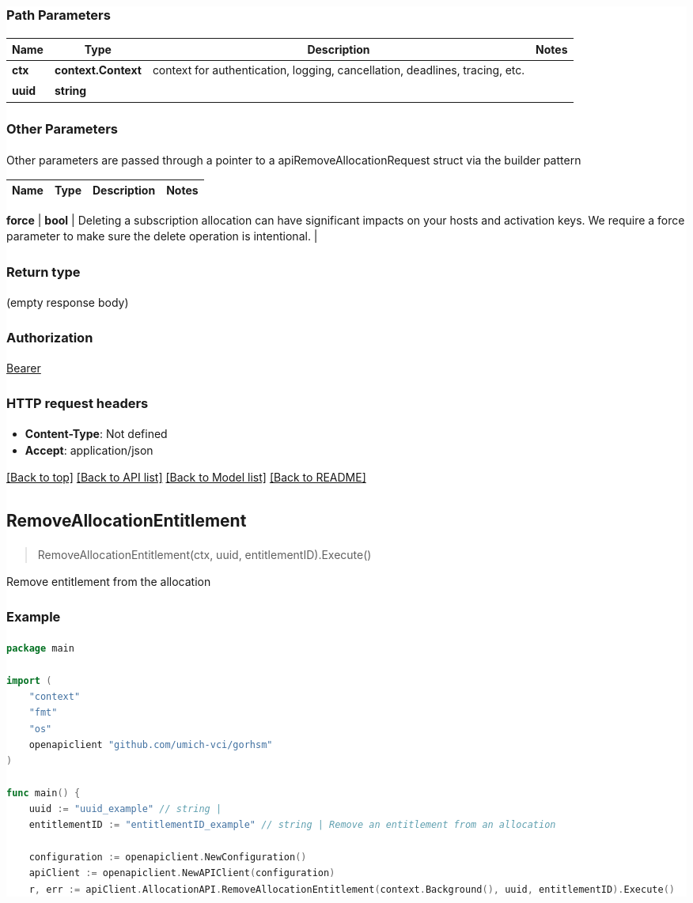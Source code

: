 ### Path Parameters


Name | Type | Description  | Notes
------------- | ------------- | ------------- | -------------
**ctx** | **context.Context** | context for authentication, logging, cancellation, deadlines, tracing, etc.
**uuid** | **string** |  | 

### Other Parameters

Other parameters are passed through a pointer to a apiRemoveAllocationRequest struct via the builder pattern


Name | Type | Description  | Notes
------------- | ------------- | ------------- | -------------

 **force** | **bool** | Deleting a subscription allocation can have significant impacts on your hosts and activation keys. We require a force parameter to make sure the delete operation is intentional. | 

### Return type

 (empty response body)

### Authorization

[Bearer](../README.md#Bearer)

### HTTP request headers

- **Content-Type**: Not defined
- **Accept**: application/json

[[Back to top]](#) [[Back to API list]](../README.md#documentation-for-api-endpoints)
[[Back to Model list]](../README.md#documentation-for-models)
[[Back to README]](../README.md)


## RemoveAllocationEntitlement

> RemoveAllocationEntitlement(ctx, uuid, entitlementID).Execute()

Remove entitlement from the allocation



### Example

```go
package main

import (
	"context"
	"fmt"
	"os"
	openapiclient "github.com/umich-vci/gorhsm"
)

func main() {
	uuid := "uuid_example" // string | 
	entitlementID := "entitlementID_example" // string | Remove an entitlement from an allocation

	configuration := openapiclient.NewConfiguration()
	apiClient := openapiclient.NewAPIClient(configuration)
	r, err := apiClient.AllocationAPI.RemoveAllocationEntitlement(context.Background(), uuid, entitlementID).Execute()
```